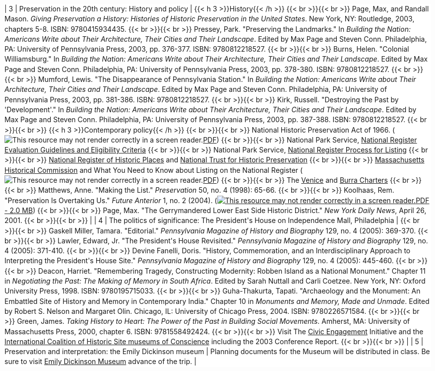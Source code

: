 | 3 | Preservation in the 20th century: History and policy | {{< h 3 >}}History{{< /h >}} {{< br >}}{{< br >}} Page, Max, and Randall Mason. _Giving Preservation a History: Histories of Historic Preservation in the United States_. New York, NY: Routledge, 2003, chapters 5-8. ISBN: 9780415934435. {{< br >}}{{< br >}} Pressey, Park. "Preserving the Landmarks." In _Building the Nation: Americans Write about Their Architecture, Their Cities and Their Landscape_. Edited by Max Page and Steven Conn. Philadelphia, PA: University of Pennsylvania Press, 2003, pp. 376-377. ISBN: 9780812218527. {{< br >}}{{< br >}} Burns, Helen. "Colonial Williamsburg." In _Building the Nation: Americans Write about Their Architecture, Their Cities and Their Landscape_. Edited by Max Page and Steven Conn. Philadelphia, PA: University of Pennsylvania Press, 2003, pp. 378-380. ISBN: 9780812218527. {{< br >}}{{< br >}} Mumford, Lewis. "The Disappearance of Pennsylvania Station." In _Building the Nation: Americans Write about Their Architecture, Their Cities and Their Landscape_. Edited by Max Page and Steven Conn. Philadelphia, PA: University of Pennsylvania Press, 2003, pp. 381-386. ISBN: 9780812218527. {{< br >}}{{< br >}} Kirk, Russell. "Destroying the Past by 'Development'." In _Building the Nation: Americans Write about Their Architecture, Their Cities and Their Landscape_. Edited by Max Page and Steven Conn. Philadelphia, PA: University of Pennsylvania Press, 2003, pp. 387-388. ISBN: 9780812218527. {{< br >}}{{< br >}} {{< h 3 >}}Contemporary policy{{< /h >}} {{< br >}}{{< br >}} National Historic Preservation Act of 1966. (![This resource may not render correctly in a screen reader.](/images/inacessible.gif)[PDF](http://ncshpo.org/resources/national-historic-preservation-act-of-1966/)) {{< br >}}{{< br >}} National Park Service, [National Register Evaluation Guidelines and Eligibility Criteria](https://www.nrc.gov/docs/ML1417/ML14172A032.pdf) {{< br >}}{{< br >}} National Park Service, [National Register Process for Listing](http://www.tulsapreservationcommission.org/nationalregister/process/) {{< br >}}{{< br >}} [National Register of Historic Places](https://www.nps.gov/subjects/nationalregister/index.htm) and [National Trust for Historic Preservation](https://savingplaces.org) {{< br >}}{{< br >}} [Massachusetts Historical Commission](https://www.sec.state.ma.us/mhc/) and What You Need to Know about Listing on the National Register (![This resource may not render correctly in a screen reader.](/images/inacessible.gif)[PDF](http://www.sec.state.ma.us/MHC/mhcpdf/knowhow3.pdf)) {{< br >}}{{< br >}} The [Venice](https://www.icomos.org/venicecharter2004/) and [Burra Charters](https://australia.icomos.org/publications/charters/) {{< br >}}{{< br >}} Matthews, Anne. "Making the List." _Preservation_ 50, no. 4 (1998): 65-66. {{< br >}}{{< br >}} Koolhaas, Rem. "Preservation Is Overtaking Us." _Future Anterior_ 1, no. 2 (2004). ([![This resource may not render correctly in a screen reader.](/images/inacessible.gif)PDF - 2.0 MB](https://www.arch.columbia.edu/books/reader/6-preservation-is-overtaking-us)) {{< br >}}{{< br >}} Page, Max. "The Gerrymandered Lower East Side Historic District." _New York Daily News_, April 26, 2001. {{< br >}}{{< br >}}  |
| 4 | The politics of significance: The President's House on Independence Mall, Philadelphia |  {{< br >}}{{< br >}} Gaskell Miller, Tamara. "Editorial." _Pennsylvania Magazine of History and Biography_ 129, no. 4 (2005): 369-370. {{< br >}}{{< br >}} Lawler, Edward, Jr. "The President's House Revisited." _Pennsylvania Magazine of History and Biography_ 129, no. 4 (2005): 371-410. {{< br >}}{{< br >}} Devine Fanelli, Doris. "History, Commemoration, and an Interdisciplinary Approach to Interpreting the President's House Site." _Pennsylvania Magazine of History and Biography_ 129, no. 4 (2005): 445-460. {{< br >}}{{< br >}} Deacon, Harriet. "Remembering Tragedy, Constructing Modernity: Robben Island as a National Monument." Chapter 11 in _Negotiating the Past: The Making of Memory in South Africa_. Edited by Sarah Nuttall and Carli Coetzee. New York, NY: Oxford University Press, 1998. ISBN: 9780195715033. {{< br >}}{{< br >}} Guha-Thakurta, Tapati. "Archaeology and the Monument: An Embattled Site of History and Memory in Contemporary India." Chapter 10 in _Monuments and Memory, Made and Unmade_. Edited by Robert S. Nelson and Margaret Olin. Chicago, IL: University of Chicago Press, 2004. ISBN: 9780226571584. {{< br >}}{{< br >}} Green, James. _Taking History to Heart: The Power of the Past in Building Social Movements_. Amherst, MA: University of Massachusetts Press, 2000, chapter 6. ISBN: 9781558492424. {{< br >}}{{< br >}} Visit The [Civic Engagement](http://www.nps.gov/civic/) Initiative and the [International Coalition of Historic Site museums of Conscience](http://www.sitesofconscience.org/) including the 2003 Conference Report. {{< br >}}{{< br >}}  |
| 5 | Preservation and interpretation: the Emily Dickinson museum | Planning documents for the Museum will be distributed in class. Be sure to visit [Emily Dickinson Museum](http://emilydickinsonmuseum.org/) advance of the trip. |